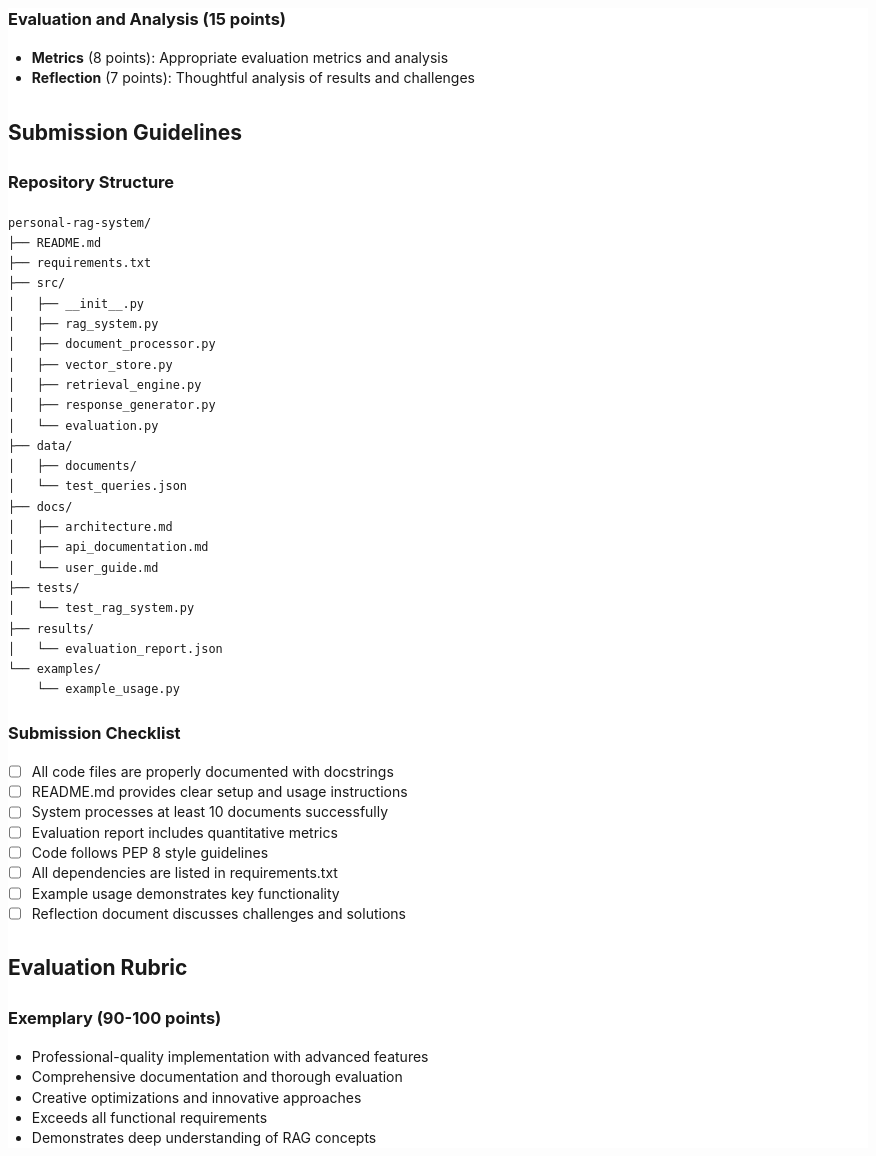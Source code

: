 ### Evaluation and Analysis (15 points)
- **Metrics** (8 points): Appropriate evaluation metrics and analysis
- **Reflection** (7 points): Thoughtful analysis of results and challenges

## Submission Guidelines

### Repository Structure
```
personal-rag-system/
├── README.md
├── requirements.txt
├── src/
│   ├── __init__.py
│   ├── rag_system.py
│   ├── document_processor.py
│   ├── vector_store.py
│   ├── retrieval_engine.py
│   ├── response_generator.py
│   └── evaluation.py
├── data/
│   ├── documents/
│   └── test_queries.json
├── docs/
│   ├── architecture.md
│   ├── api_documentation.md
│   └── user_guide.md
├── tests/
│   └── test_rag_system.py
├── results/
│   └── evaluation_report.json
└── examples/
    └── example_usage.py
```

### Submission Checklist
- [ ] All code files are properly documented with docstrings
- [ ] README.md provides clear setup and usage instructions
- [ ] System processes at least 10 documents successfully
- [ ] Evaluation report includes quantitative metrics
- [ ] Code follows PEP 8 style guidelines
- [ ] All dependencies are listed in requirements.txt
- [ ] Example usage demonstrates key functionality
- [ ] Reflection document discusses challenges and solutions

## Evaluation Rubric

### Exemplary (90-100 points)
- Professional-quality implementation with advanced features
- Comprehensive documentation and thorough evaluation
- Creative optimizations and innovative approaches
- Exceeds all functional requirements
- Demonstrates deep understanding of RAG concepts
